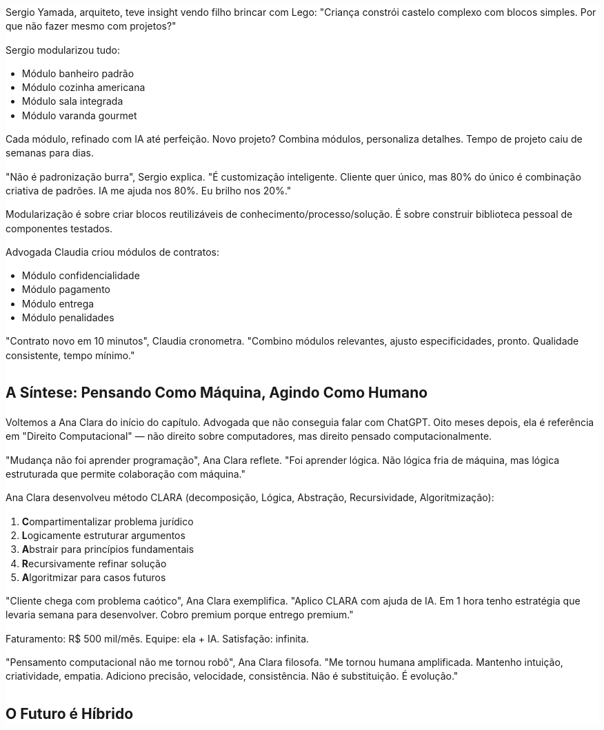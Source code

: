 Sergio Yamada, arquiteto, teve insight vendo filho brincar com Lego: "Criança constrói castelo complexo com blocos simples. Por que não fazer mesmo com projetos?"

Sergio modularizou tudo:
- Módulo banheiro padrão
- Módulo cozinha americana
- Módulo sala integrada
- Módulo varanda gourmet

Cada módulo, refinado com IA até perfeição. Novo projeto? Combina módulos, personaliza detalhes. Tempo de projeto caiu de semanas para dias.

"Não é padronização burra", Sergio explica. "É customização inteligente. Cliente quer único, mas 80% do único é combinação criativa de padrões. IA me ajuda nos 80%. Eu brilho nos 20%."

Modularização é sobre criar blocos reutilizáveis de conhecimento/processo/solução. É sobre construir biblioteca pessoal de componentes testados.

Advogada Claudia criou módulos de contratos:
- Módulo confidencialidade
- Módulo pagamento
- Módulo entrega
- Módulo penalidades

"Contrato novo em 10 minutos", Claudia cronometra. "Combino módulos relevantes, ajusto especificidades, pronto. Qualidade consistente, tempo mínimo."

## A Síntese: Pensando Como Máquina, Agindo Como Humano

Voltemos a Ana Clara do início do capítulo. Advogada que não conseguia falar com ChatGPT. Oito meses depois, ela é referência em "Direito Computacional" — não direito sobre computadores, mas direito pensado computacionalmente.

"Mudança não foi aprender programação", Ana Clara reflete. "Foi aprender lógica. Não lógica fria de máquina, mas lógica estruturada que permite colaboração com máquina."

Ana Clara desenvolveu método CLARA (decomposição, Lógica, Abstração, Recursividade, Algoritmização):

1. **C**ompartimentalizar problema jurídico
2. **L**ogicamente estruturar argumentos
3. **A**bstrair para princípios fundamentais
4. **R**ecursivamente refinar solução
5. **A**lgoritmizar para casos futuros

"Cliente chega com problema caótico", Ana Clara exemplifica. "Aplico CLARA com ajuda de IA. Em 1 hora tenho estratégia que levaria semana para desenvolver. Cobro premium porque entrego premium."

Faturamento: R$ 500 mil/mês. Equipe: ela + IA. Satisfação: infinita.

"Pensamento computacional não me tornou robô", Ana Clara filosofa. "Me tornou humana amplificada. Mantenho intuição, criatividade, empatia. Adiciono precisão, velocidade, consistência. Não é substituição. É evolução."

## O Futuro é Híbrido
